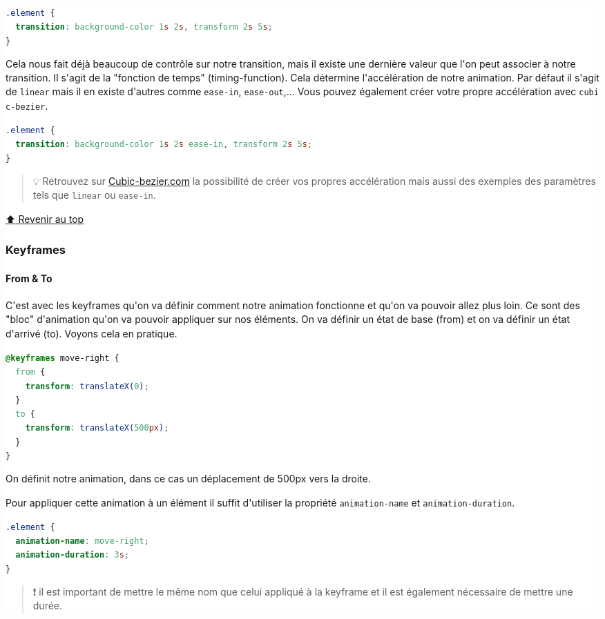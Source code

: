 ```css
.element {
  transition: background-color 1s 2s, transform 2s 5s;
}
```

Cela nous fait déjà beaucoup de contrôle sur notre transition, mais il existe une dernière valeur que l'on peut associer à notre transition. Il s'agit de la "fonction de temps" (timing-function). Cela détermine l'accélération de notre animation. Par défaut il s'agit de `linear` mais il en existe d'autres comme `ease-in`, `ease-out`,... Vous pouvez également créer votre propre accélération avec `cubic-bezier`.

```css
.element {
  transition: background-color 1s 2s ease-in, transform 2s 5s;
}
```

> :bulb: Retrouvez sur [Cubic-bezier.com](https://cubic-bezier.com) la possibilité de créer vos propres accélération mais aussi des exemples des paramètres tels que `linear` ou `ease-in`.

[:arrow_up: Revenir au top](#table-des-matières)

### Keyframes

#### From & To

C'est avec les keyframes qu'on va définir comment notre animation fonctionne et qu'on va pouvoir allez plus loin. Ce sont des "bloc" d'animation qu'on va pouvoir appliquer sur nos éléments. On va définir un état de base (from) et on va définir un état d'arrivé (to). Voyons cela en pratique.

```css
@keyframes move-right {
  from {
    transform: translateX(0);
  }
  to {
    transform: translateX(500px);
  }
}
```

On définit notre animation, dans ce cas un déplacement de 500px vers la droite.

Pour appliquer cette animation à un élément il suffit d'utiliser la propriété `animation-name` et `animation-duration`.

```css
.element {
  animation-name: move-right;
  animation-duration: 3s;
}
```

> :exclamation: il est important de mettre le même nom que celui appliqué à la keyframe et il est également nécessaire de mettre une durée.
